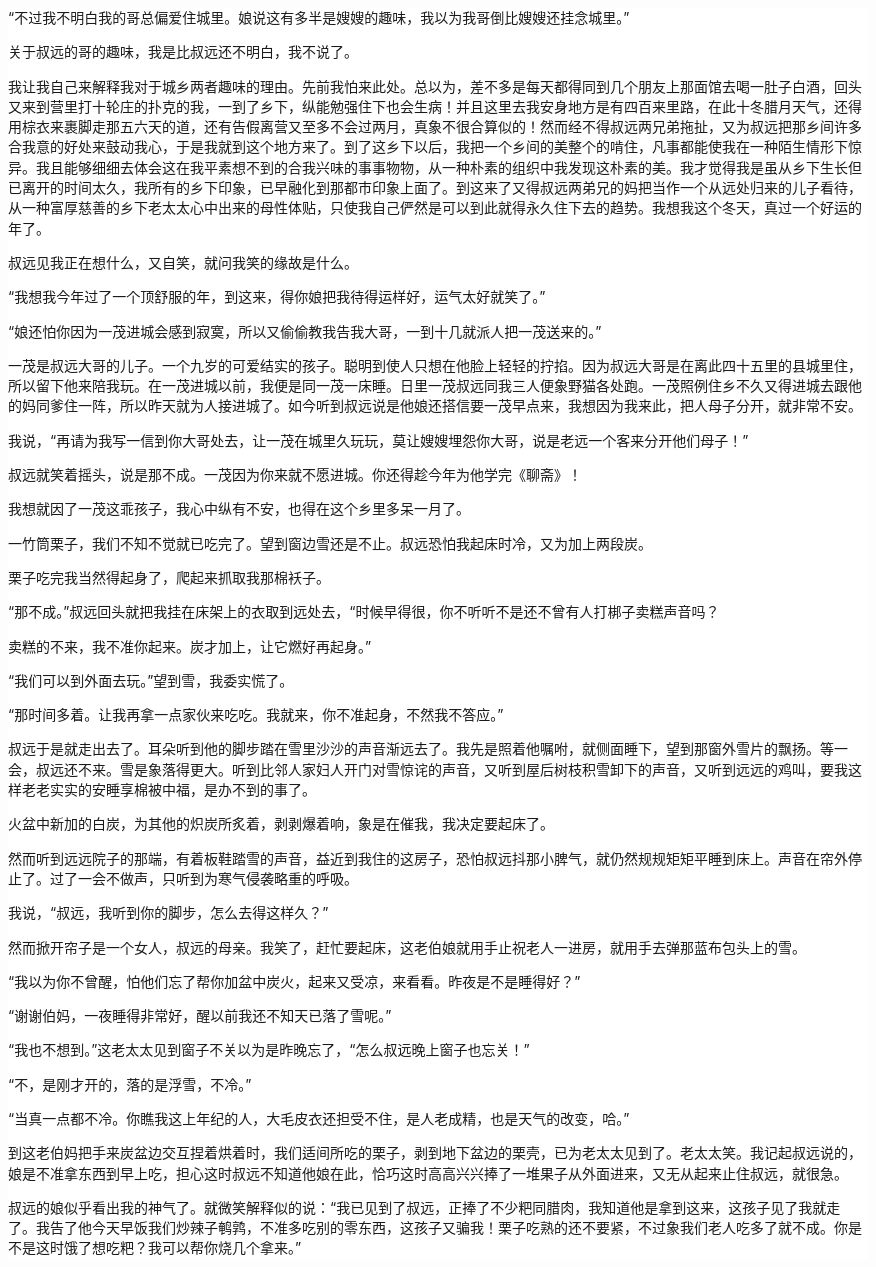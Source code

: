    “不过我不明白我的哥总偏爱住城里。娘说这有多半是嫂嫂的趣味，我以为我哥倒比嫂嫂还挂念城里。”

   关于叔远的哥的趣味，我是比叔远还不明白，我不说了。

   我让我自己来解释我对于城乡两者趣味的理由。先前我怕来此处。总以为，差不多是每天都得同到几个朋友上那面馆去喝一肚子白酒，回头又来到营里打十轮庄的扑克的我，一到了乡下，纵能勉强住下也会生病！并且这里去我安身地方是有四百来里路，在此十冬腊月天气，还得用棕衣来裹脚走那五六天的道，还有告假离营又至多不会过两月，真象不很合算似的！然而经不得叔远两兄弟拖扯，又为叔远把那乡间许多合我意的好处来鼓动我心，于是我就到这个地方来了。到了这乡下以后，我把一个乡间的美整个的啃住，凡事都能使我在一种陌生情形下惊异。我且能够细细去体会这在我平素想不到的合我兴味的事事物物，从一种朴素的组织中我发现这朴素的美。我才觉得我是虽从乡下生长但已离开的时间太久，我所有的乡下印象，已早融化到那都市印象上面了。到这来了又得叔远两弟兄的妈把当作一个从远处归来的儿子看待，从一种富厚慈善的乡下老太太心中出来的母性体贴，只使我自己俨然是可以到此就得永久住下去的趋势。我想我这个冬天，真过一个好运的年了。

   叔远见我正在想什么，又自笑，就问我笑的缘故是什么。

   “我想我今年过了一个顶舒服的年，到这来，得你娘把我待得运样好，运气太好就笑了。”

   “娘还怕你因为一茂进城会感到寂寞，所以又偷偷教我告我大哥，一到十几就派人把一茂送来的。”

   一茂是叔远大哥的儿子。一个九岁的可爱结实的孩子。聪明到使人只想在他脸上轻轻的拧掐。因为叔远大哥是在离此四十五里的县城里住，所以留下他来陪我玩。在一茂进城以前，我便是同一茂一床睡。日里一茂叔远同我三人便象野猫各处跑。一茂照例住乡不久又得进城去跟他的妈同爹住一阵，所以昨天就为人接进城了。如今听到叔远说是他娘还搭信要一茂早点来，我想因为我来此，把人母子分开，就非常不安。

   我说，“再请为我写一信到你大哥处去，让一茂在城里久玩玩，莫让嫂嫂埋怨你大哥，说是老远一个客来分开他们母子！”

   叔远就笑着摇头，说是那不成。一茂因为你来就不愿进城。你还得趁今年为他学完《聊斋》！

   我想就因了一茂这乖孩子，我心中纵有不安，也得在这个乡里多呆一月了。

   一竹筒栗子，我们不知不觉就已吃完了。望到窗边雪还是不止。叔远恐怕我起床时冷，又为加上两段炭。

   栗子吃完我当然得起身了，爬起来抓取我那棉袄子。

   “那不成。”叔远回头就把我挂在床架上的衣取到远处去，“时候早得很，你不听听不是还不曾有人打梆子卖糕声音吗？

   卖糕的不来，我不准你起来。炭才加上，让它燃好再起身。”

   “我们可以到外面去玩。”望到雪，我委实慌了。

   “那时间多着。让我再拿一点家伙来吃吃。我就来，你不准起身，不然我不答应。”

   叔远于是就走出去了。耳朵听到他的脚步踏在雪里沙沙的声音渐远去了。我先是照着他嘱咐，就侧面睡下，望到那窗外雪片的飘扬。等一会，叔远还不来。雪是象落得更大。听到比邻人家妇人开门对雪惊诧的声音，又听到屋后树枝积雪卸下的声音，又听到远远的鸡叫，要我这样老老实实的安睡享棉被中福，是办不到的事了。

   火盆中新加的白炭，为其他的炽炭所炙着，剥剥爆着响，象是在催我，我决定要起床了。

   然而听到远远院子的那端，有着板鞋踏雪的声音，益近到我住的这房子，恐怕叔远抖那小脾气，就仍然规规矩矩平睡到床上。声音在帘外停止了。过了一会不做声，只听到为寒气侵袭略重的呼吸。

   我说，“叔远，我听到你的脚步，怎么去得这样久？”

   然而掀开帘子是一个女人，叔远的母亲。我笑了，赶忙要起床，这老伯娘就用手止祝老人一进房，就用手去弹那蓝布包头上的雪。

   “我以为你不曾醒，怕他们忘了帮你加盆中炭火，起来又受凉，来看看。昨夜是不是睡得好？”

   “谢谢伯妈，一夜睡得非常好，醒以前我还不知天已落了雪呢。”

   “我也不想到。”这老太太见到窗子不关以为是昨晚忘了，“怎么叔远晚上窗子也忘关！”

   “不，是刚才开的，落的是浮雪，不冷。”

   “当真一点都不冷。你瞧我这上年纪的人，大毛皮衣还担受不住，是人老成精，也是天气的改变，哈。”

   到这老伯妈把手来炭盆边交互捏着烘着时，我们适间所吃的栗子，剥到地下盆边的栗壳，已为老太太见到了。老太太笑。我记起叔远说的，娘是不准拿东西到早上吃，担心这时叔远不知道他娘在此，恰巧这时高高兴兴捧了一堆果子从外面进来，又无从起来止住叔远，就很急。

   叔远的娘似乎看出我的神气了。就微笑解释似的说：“我已见到了叔远，正捧了不少粑同腊肉，我知道他是拿到这来，这孩子见了我就走了。我告了他今天早饭我们炒辣子鹌鹑，不准多吃别的零东西，这孩子又骗我！栗子吃熟的还不要紧，不过象我们老人吃多了就不成。你是不是这时饿了想吃粑？我可以帮你烧几个拿来。” 
